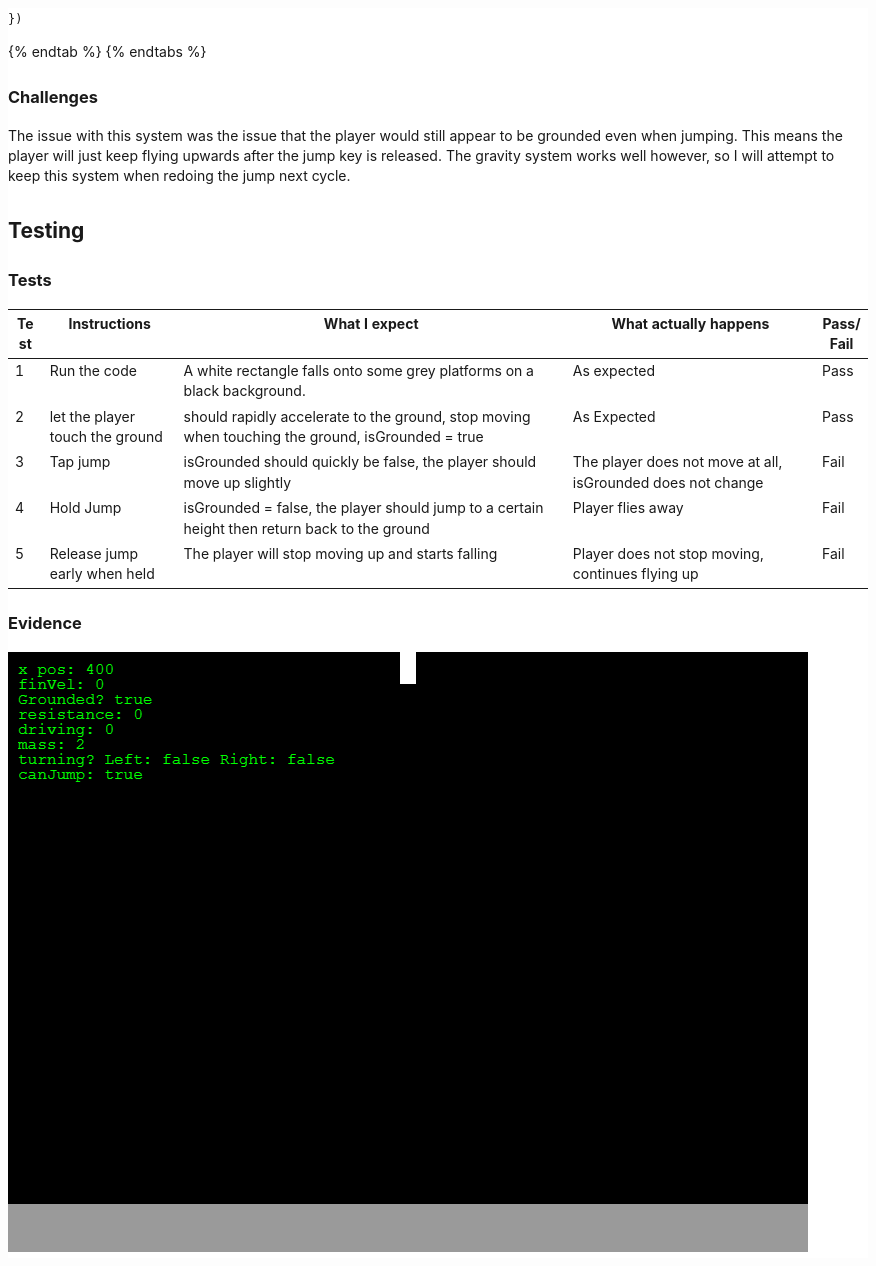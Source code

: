 ```html
})
```
{% endtab %}
{% endtabs %}

### Challenges

The issue with this system was the issue that the player would still appear to be grounded even when jumping. This means the player will just keep flying upwards after the jump key is released. The gravity system works well however, so I will attempt to keep this system when redoing the jump next cycle.

## Testing

### Tests

| Test | Instructions                    | What I expect                                                                                    | What actually happens                                       | Pass/Fail |
| ---- | ------------------------------- | ------------------------------------------------------------------------------------------------ | ----------------------------------------------------------- | --------- |
| 1    | Run the code                    | A white rectangle falls onto some grey platforms on a black background.                          | As expected                                                 | Pass      |
| 2    | let the player touch the ground | should rapidly accelerate to the ground, stop moving when touching the ground, isGrounded = true | As Expected                                                 | Pass      |
| 3    | Tap jump                        | isGrounded should quickly be false, the player should move up slightly                           | The player does not move at all, isGrounded does not change | Fail      |
| 4    | Hold Jump                       | isGrounded = false, the player should jump to a certain height then return back to the ground    | Player flies away                                           | Fail      |
| 5    | Release jump early when held    | The player will stop moving up and starts falling                                                | Player does not stop moving, continues flying up            | Fail      |

### Evidence

![](<../.gitbook/assets/image (3) (2).png>)
